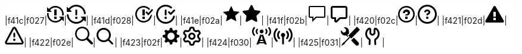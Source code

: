 |f41c|f027|![icon](glyphs/v5/issue-reopened.svg)|![icon](glyphs/v10/issue-reopened.svg)|
|f41d|f028|![icon](glyphs/v5/issue-closed.svg)|![icon](glyphs/v10/issue-closed.svg)|
|f41e|f02a|![icon](glyphs/v5/star.svg)|![icon](glyphs/v10/star-fill.svg)|
|f41f|f02b|![icon](glyphs/v5/comment.svg)|![icon](glyphs/v10/comment.svg)|
|f420|f02c|![icon](glyphs/v5/question.svg)|![icon](glyphs/v10/question.svg)|
|f421|f02d|![icon](glyphs/v5/alert.svg)|![icon](glyphs/v10/alert.svg)|
|f422|f02e|![icon](glyphs/v5/search.svg)|![icon](glyphs/v10/search.svg)|
|f423|f02f|![icon](glyphs/v5/gear.svg)|![icon](glyphs/v10/gear.svg)|
|f424|f030|![icon](glyphs/v5/radio-tower.svg)|![icon](glyphs/v10/broadcast.svg)|
|f425|f031|![icon](glyphs/v5/tools.svg)|![icon](glyphs/v10/tools.svg)|